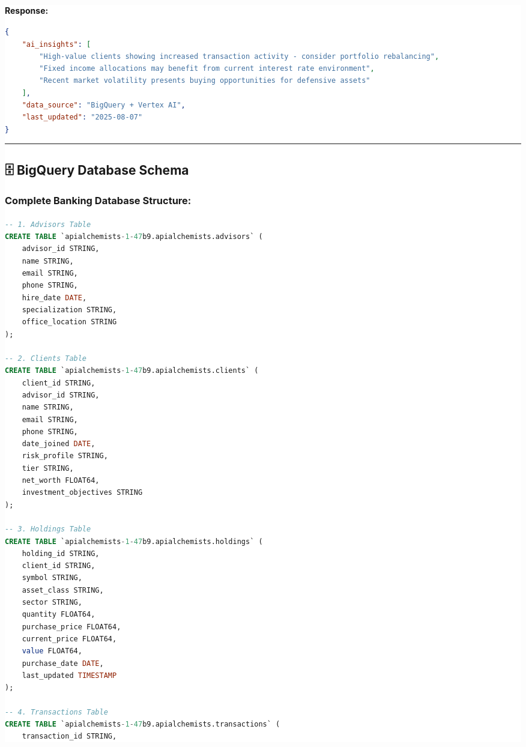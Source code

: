 **Response:**
```json
{
    "ai_insights": [
        "High-value clients showing increased transaction activity - consider portfolio rebalancing",
        "Fixed income allocations may benefit from current interest rate environment",
        "Recent market volatility presents buying opportunities for defensive assets"
    ],
    "data_source": "BigQuery + Vertex AI",
    "last_updated": "2025-08-07"
}
```

---

## 🗄️ BigQuery Database Schema

### Complete Banking Database Structure:

```sql
-- 1. Advisors Table
CREATE TABLE `apialchemists-1-47b9.apialchemists.advisors` (
    advisor_id STRING,
    name STRING,
    email STRING,
    phone STRING,
    hire_date DATE,
    specialization STRING,
    office_location STRING
);

-- 2. Clients Table  
CREATE TABLE `apialchemists-1-47b9.apialchemists.clients` (
    client_id STRING,
    advisor_id STRING,
    name STRING,
    email STRING,
    phone STRING,
    date_joined DATE,
    risk_profile STRING,
    tier STRING,
    net_worth FLOAT64,
    investment_objectives STRING
);

-- 3. Holdings Table
CREATE TABLE `apialchemists-1-47b9.apialchemists.holdings` (
    holding_id STRING,
    client_id STRING,
    symbol STRING,
    asset_class STRING,
    sector STRING,
    quantity FLOAT64,
    purchase_price FLOAT64,
    current_price FLOAT64,
    value FLOAT64,
    purchase_date DATE,
    last_updated TIMESTAMP
);

-- 4. Transactions Table
CREATE TABLE `apialchemists-1-47b9.apialchemists.transactions` (
    transaction_id STRING,
```